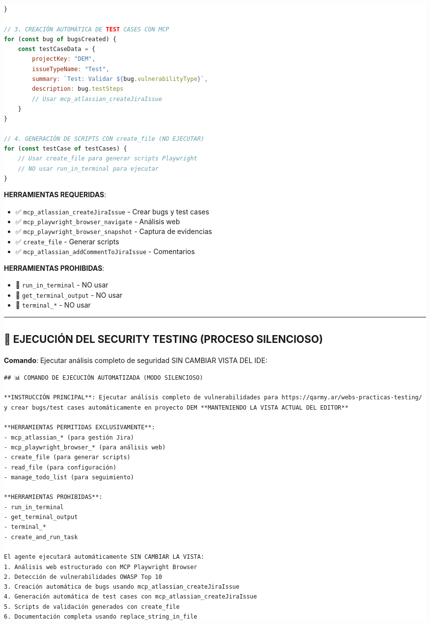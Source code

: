 ```javascript
}

// 3. CREACIÓN AUTOMÁTICA DE TEST CASES CON MCP
for (const bug of bugsCreated) {
    const testCaseData = {
        projectKey: "DEM",
        issueTypeName: "Test",
        summary: `Test: Validar ${bug.vulnerabilityType}`,
        description: bug.testSteps
        // Usar mcp_atlassian_createJiraIssue
    }
}

// 4. GENERACIÓN DE SCRIPTS CON create_file (NO EJECUTAR)
for (const testCase of testCases) {
    // Usar create_file para generar scripts Playwright
    // NO usar run_in_terminal para ejecutar
}
```

**HERRAMIENTAS REQUERIDAS**:
- ✅ `mcp_atlassian_createJiraIssue` - Crear bugs y test cases
- ✅ `mcp_playwright_browser_navigate` - Análisis web
- ✅ `mcp_playwright_browser_snapshot` - Captura de evidencias  
- ✅ `create_file` - Generar scripts
- ✅ `mcp_atlassian_addCommentToJiraIssue` - Comentarios

**HERRAMIENTAS PROHIBIDAS**:
- 🚫 `run_in_terminal` - NO usar
- 🚫 `get_terminal_output` - NO usar
- 🚫 `terminal_*` - NO usar

---

## 🚀 EJECUCIÓN DEL SECURITY TESTING (PROCESO SILENCIOSO)

**Comando**: Ejecutar análisis completo de seguridad SIN CAMBIAR VISTA DEL IDE:

```
## 📊 COMANDO DE EJECUCIÓN AUTOMATIZADA (MODO SILENCIOSO)

**INSTRUCCIÓN PRINCIPAL**: Ejecutar análisis completo de vulnerabilidades para https://qarmy.ar/webs-practicas-testing/ y crear bugs/test cases automáticamente en proyecto DEM **MANTENIENDO LA VISTA ACTUAL DEL EDITOR**

**HERRAMIENTAS PERMITIDAS EXCLUSIVAMENTE**:
- mcp_atlassian_* (para gestión Jira)
- mcp_playwright_browser_* (para análisis web)  
- create_file (para generar scripts)
- read_file (para configuración)
- manage_todo_list (para seguimiento)

**HERRAMIENTAS PROHIBIDAS**:
- run_in_terminal
- get_terminal_output
- terminal_*
- create_and_run_task

El agente ejecutará automáticamente SIN CAMBIAR LA VISTA:
1. Análisis web estructurado con MCP Playwright Browser
2. Detección de vulnerabilidades OWASP Top 10
3. Creación automática de bugs usando mcp_atlassian_createJiraIssue
4. Generación automática de test cases con mcp_atlassian_createJiraIssue
5. Scripts de validación generados con create_file
6. Documentación completa usando replace_string_in_file
```